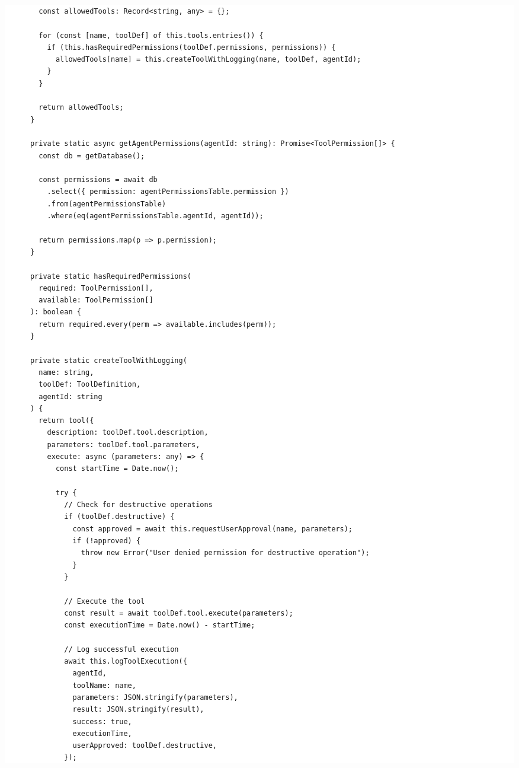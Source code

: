 ```
        const allowedTools: Record<string, any> = {};
        
        for (const [name, toolDef] of this.tools.entries()) {
          if (this.hasRequiredPermissions(toolDef.permissions, permissions)) {
            allowedTools[name] = this.createToolWithLogging(name, toolDef, agentId);
          }
        }
        
        return allowedTools;
      }
      
      private static async getAgentPermissions(agentId: string): Promise<ToolPermission[]> {
        const db = getDatabase();
        
        const permissions = await db
          .select({ permission: agentPermissionsTable.permission })
          .from(agentPermissionsTable)
          .where(eq(agentPermissionsTable.agentId, agentId));
        
        return permissions.map(p => p.permission);
      }
      
      private static hasRequiredPermissions(
        required: ToolPermission[], 
        available: ToolPermission[]
      ): boolean {
        return required.every(perm => available.includes(perm));
      }
      
      private static createToolWithLogging(
        name: string, 
        toolDef: ToolDefinition, 
        agentId: string
      ) {
        return tool({
          description: toolDef.tool.description,
          parameters: toolDef.tool.parameters,
          execute: async (parameters: any) => {
            const startTime = Date.now();
            
            try {
              // Check for destructive operations
              if (toolDef.destructive) {
                const approved = await this.requestUserApproval(name, parameters);
                if (!approved) {
                  throw new Error("User denied permission for destructive operation");
                }
              }
              
              // Execute the tool
              const result = await toolDef.tool.execute(parameters);
              const executionTime = Date.now() - startTime;
              
              // Log successful execution
              await this.logToolExecution({
                agentId,
                toolName: name,
                parameters: JSON.stringify(parameters),
                result: JSON.stringify(result),
                success: true,
                executionTime,
                userApproved: toolDef.destructive,
              });
```